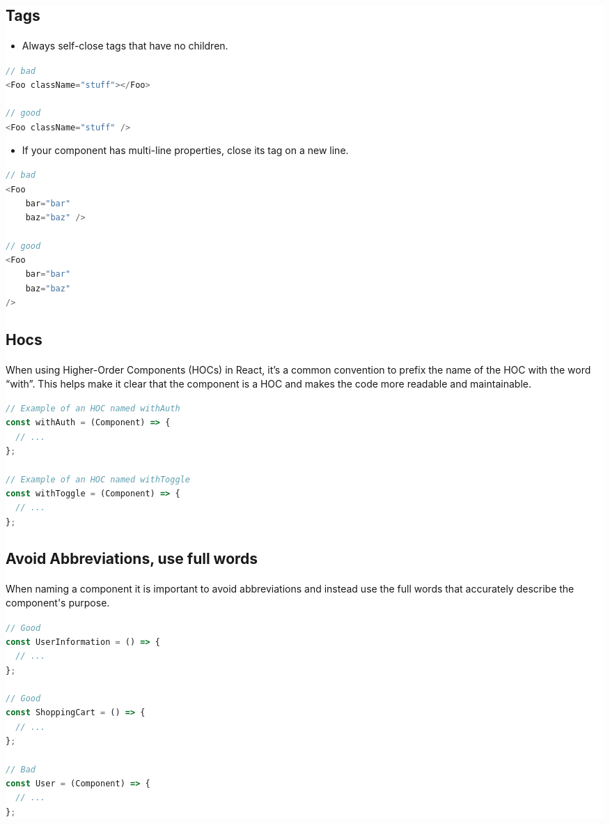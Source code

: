 ## Tags

- Always self-close tags that have no children.

```javascript
// bad
<Foo className="stuff"></Foo>

// good
<Foo className="stuff" />
```

- If your component has multi-line properties, close its tag on a new line.

```javascript
// bad
<Foo
    bar="bar"
    baz="baz" />

// good
<Foo
    bar="bar"
    baz="baz"
/>
```

## Hocs

When using Higher-Order Components (HOCs) in React, it’s a common convention to prefix the name of the HOC with the word “with”. This helps make it clear that the component is a HOC and makes the code more readable and maintainable.

```javascript
// Example of an HOC named withAuth
const withAuth = (Component) => {
  // ...
};

// Example of an HOC named withToggle
const withToggle = (Component) => {
  // ...
};
```

## Avoid Abbreviations, use full words

When naming a component it is important to avoid abbreviations and instead use the full words that accurately describe the component's purpose.

```javascript
// Good
const UserInformation = () => {
  // ...
};

// Good
const ShoppingCart = () => {
  // ...
};

// Bad
const User = (Component) => {
  // ...
};
```
